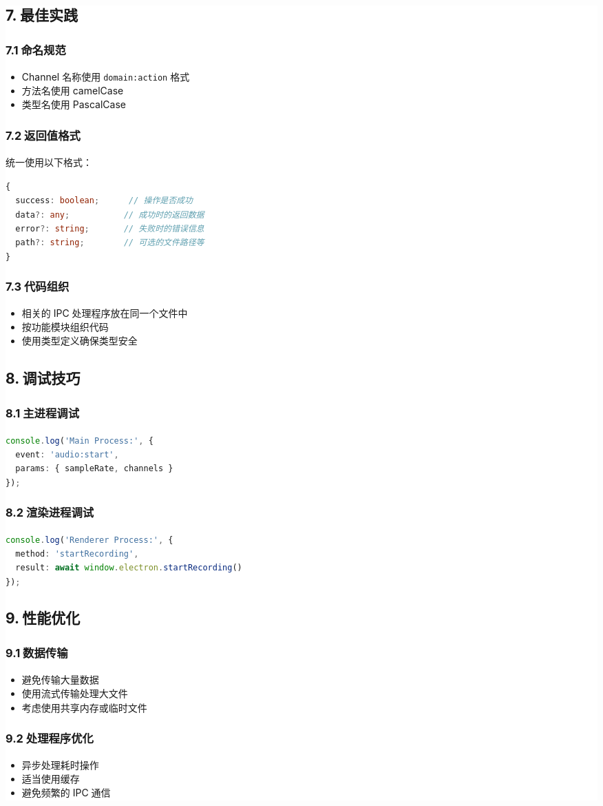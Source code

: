 ## 7. 最佳实践

### 7.1 命名规范
- Channel 名称使用 `domain:action` 格式
- 方法名使用 camelCase
- 类型名使用 PascalCase

### 7.2 返回值格式
统一使用以下格式：
```typescript
{
  success: boolean;      // 操作是否成功
  data?: any;           // 成功时的返回数据
  error?: string;       // 失败时的错误信息
  path?: string;        // 可选的文件路径等
}
```

### 7.3 代码组织
- 相关的 IPC 处理程序放在同一个文件中
- 按功能模块组织代码
- 使用类型定义确保类型安全

## 8. 调试技巧

### 8.1 主进程调试
```typescript
console.log('Main Process:', {
  event: 'audio:start',
  params: { sampleRate, channels }
});
```

### 8.2 渲染进程调试
```typescript
console.log('Renderer Process:', {
  method: 'startRecording',
  result: await window.electron.startRecording()
});
```

## 9. 性能优化

### 9.1 数据传输
- 避免传输大量数据
- 使用流式传输处理大文件
- 考虑使用共享内存或临时文件

### 9.2 处理程序优化
- 异步处理耗时操作
- 适当使用缓存
- 避免频繁的 IPC 通信
